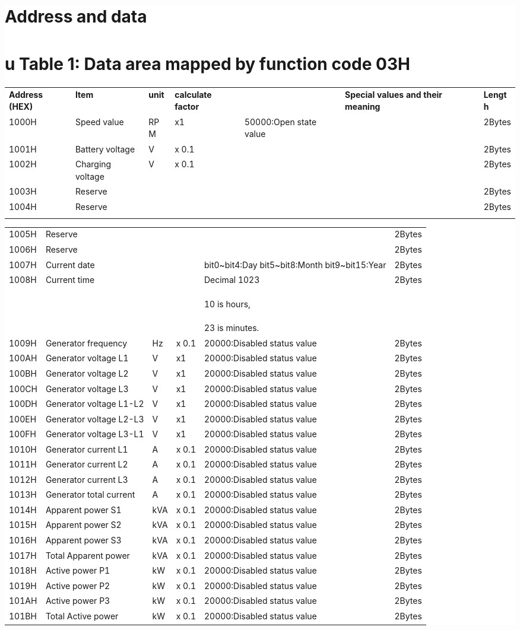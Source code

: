 # Address and data

# u Table 1: Data area mapped by function code 03H

|   |   |   |   |   |   |   |
|---|---|---|---|---|---|---|
|**Address (HEX)**|**Item**|**unit**|**calculate factor**|   |**Special values and their meaning**|**Length**|
|1000H|Speed value|RPM|x1|50000:Open state value|   |2Bytes|
|1001H|Battery voltage|V|x 0.1||   |2Bytes|
|1002H|Charging voltage|V|x 0.1||   |2Bytes|
|1003H|Reserve||||   |2Bytes|
|1004H|Reserve||||   |2Bytes|
||||||||

  

|   |   |   |   |   |   |
|---|---|---|---|---|---|
|1005H|Reserve||||2Bytes|
|1006H|Reserve||||2Bytes|
|1007H|Current date|||bit0~bit4:Day bit5~bit8:Month bit9~bit15:Year|2Bytes|
|1008H|Current time|||Decimal 1023<br><br>10 is hours,<br><br>23 is minutes.|2Bytes|
|1009H|Generator frequency|Hz|x 0.1|20000:Disabled status value|2Bytes|
|100AH|Generator voltage L1|V|x1|20000:Disabled status value|2Bytes|
|100BH|Generator voltage L2|V|x1|20000:Disabled status value|2Bytes|
|100CH|Generator voltage L3|V|x1|20000:Disabled status value|2Bytes|
|100DH|Generator voltage L1-L2|V|x1|20000:Disabled status value|2Bytes|
|100EH|Generator voltage L2-L3|V|x1|20000:Disabled status value|2Bytes|
|100FH|Generator voltage L3-L1|V|x1|20000:Disabled status value|2Bytes|
|1010H|Generator current L1|A|x 0.1|20000:Disabled status value|2Bytes|
|1011H|Generator current L2|A|x 0.1|20000:Disabled status value|2Bytes|
|1012H|Generator current L3|A|x 0.1|20000:Disabled status value|2Bytes|
|1013H|Generator total current|A|x 0.1|20000:Disabled status value|2Bytes|
|1014H|Apparent power S1|kVA|x 0.1|20000:Disabled status value|2Bytes|
|1015H|Apparent power S2|kVA|x 0.1|20000:Disabled status value|2Bytes|
|1016H|Apparent power S3|kVA|x 0.1|20000:Disabled status value|2Bytes|
|1017H|Total Apparent power|kVA|x 0.1|20000:Disabled status value|2Bytes|
|1018H|Active power P1|kW|x 0.1|20000:Disabled status value|2Bytes|
|1019H|Active power P2|kW|x 0.1|20000:Disabled status value|2Bytes|
|101AH|Active power P3|kW|x 0.1|20000:Disabled status value|2Bytes|
|101BH|Total Active power|kW|x 0.1|20000:Disabled status value|2Bytes|